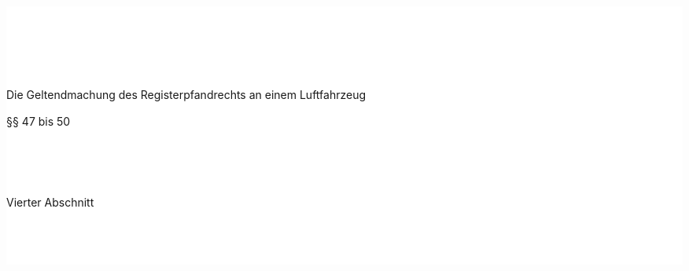 <td style align="left" valign="top" charoff="50">

 

</td>

<td style align="left" valign="top" charoff="50">

 

</td>

<td style align="left" valign="top" charoff="50">

 

</td>

<td style align="left" valign="top" charoff="50">

Die Geltendmachung des Registerpfandrechts an einem Luftfahrzeug

</td>

<td style align="left" valign="top" charoff="50">

§§ 47 bis 50

</td>

</tr>

<tr>

<td style align="left" valign="top" charoff="50">

 

</td>

<td style align="left" valign="top" charoff="50">

 

</td>

<td style colspan="3" align="left" valign="top" charoff="50">

Vierter Abschnitt

</td>

</tr>

<tr>

<td style align="left" valign="top" charoff="50">

 

</td>

<td style align="left" valign="top" charoff="50">

 

</td>

<td style align="left" valign="top" charoff="50">
